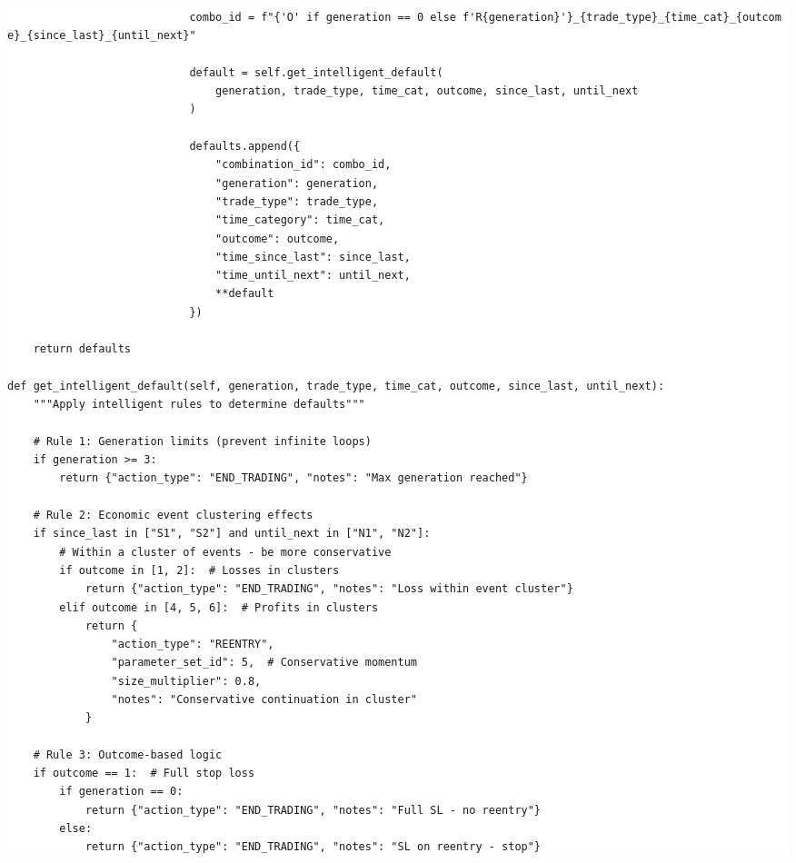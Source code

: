                                 combo_id = f"{'O' if generation == 0 else f'R{generation}'}_{trade_type}_{time_cat}_{outcome}_{since_last}_{until_next}"
                                
                                default = self.get_intelligent_default(
                                    generation, trade_type, time_cat, outcome, since_last, until_next
                                )
                                
                                defaults.append({
                                    "combination_id": combo_id,
                                    "generation": generation,
                                    "trade_type": trade_type,
                                    "time_category": time_cat,
                                    "outcome": outcome,
                                    "time_since_last": since_last,
                                    "time_until_next": until_next,
                                    **default
                                })
        
        return defaults
    
    def get_intelligent_default(self, generation, trade_type, time_cat, outcome, since_last, until_next):
        """Apply intelligent rules to determine defaults"""
        
        # Rule 1: Generation limits (prevent infinite loops)
        if generation >= 3:
            return {"action_type": "END_TRADING", "notes": "Max generation reached"}
        
        # Rule 2: Economic event clustering effects
        if since_last in ["S1", "S2"] and until_next in ["N1", "N2"]:
            # Within a cluster of events - be more conservative
            if outcome in [1, 2]:  # Losses in clusters
                return {"action_type": "END_TRADING", "notes": "Loss within event cluster"}
            elif outcome in [4, 5, 6]:  # Profits in clusters
                return {
                    "action_type": "REENTRY",
                    "parameter_set_id": 5,  # Conservative momentum
                    "size_multiplier": 0.8,
                    "notes": "Conservative continuation in cluster"
                }
        
        # Rule 3: Outcome-based logic
        if outcome == 1:  # Full stop loss
            if generation == 0:
                return {"action_type": "END_TRADING", "notes": "Full SL - no reentry"}
            else:
                return {"action_type": "END_TRADING", "notes": "SL on reentry - stop"}
        